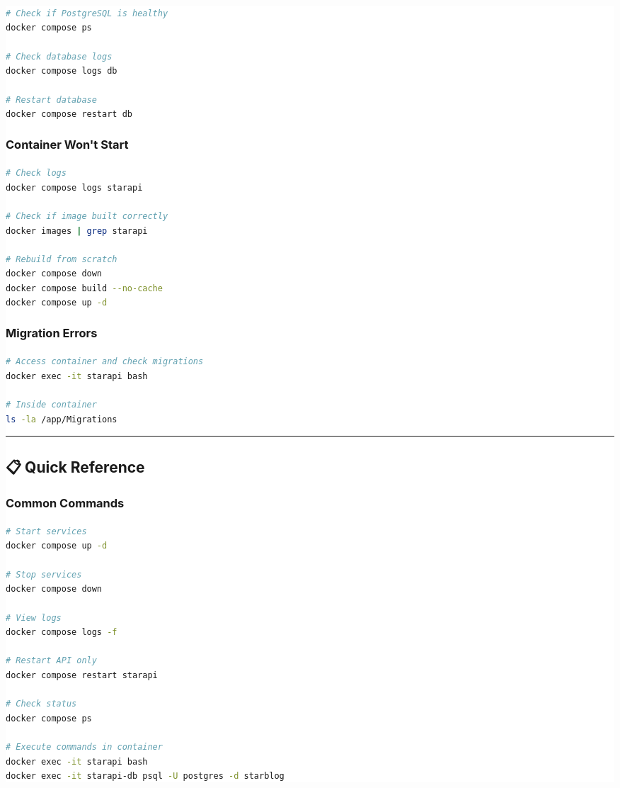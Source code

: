 ```bash
# Check if PostgreSQL is healthy
docker compose ps

# Check database logs
docker compose logs db

# Restart database
docker compose restart db
```

### Container Won't Start

```bash
# Check logs
docker compose logs starapi

# Check if image built correctly
docker images | grep starapi

# Rebuild from scratch
docker compose down
docker compose build --no-cache
docker compose up -d
```

### Migration Errors

```bash
# Access container and check migrations
docker exec -it starapi bash

# Inside container
ls -la /app/Migrations
```

---

## 📋 Quick Reference

### Common Commands

```bash
# Start services
docker compose up -d

# Stop services
docker compose down

# View logs
docker compose logs -f

# Restart API only
docker compose restart starapi

# Check status
docker compose ps

# Execute commands in container
docker exec -it starapi bash
docker exec -it starapi-db psql -U postgres -d starblog
```
